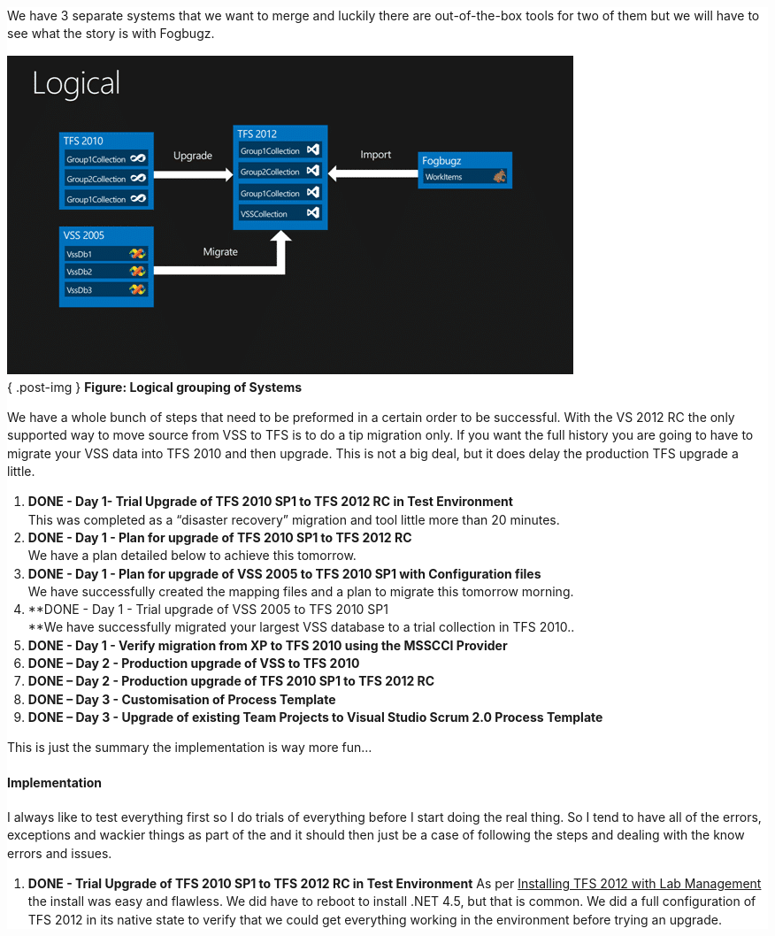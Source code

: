 We have 3 separate systems that we want to merge and luckily there are out-of-the-box tools for two of them but we will have to see what the story is with Fogbugz.

[![Logical grouping of Systems](images/image_thumb49-2-2.png "Logical grouping of Systems")](http://blog.hinshelwood.com/files/2012/06/image67.png)  
{ .post-img }
**Figure: Logical grouping of Systems**

We have a whole bunch of steps that need to be preformed in a certain order to be successful. With the VS 2012 RC the only supported way to move source from VSS to TFS is to do a tip migration only. If you want the full history you are going to have to migrate your VSS data into TFS 2010 and then upgrade. This is not a big deal, but it does delay the production TFS upgrade a little.

1. **DONE - Day 1- Trial Upgrade of TFS 2010 SP1 to TFS 2012 RC in Test Environment**  
   This was completed as a “disaster recovery” migration and tool little more than 20 minutes.
2. **DONE - Day 1 - Plan for upgrade of TFS 2010 SP1 to TFS 2012 RC**  
   We have a plan detailed below to achieve this tomorrow.
3. **DONE - Day 1 - Plan for upgrade of VSS 2005 to TFS 2010 SP1 with Configuration files**   
   We have successfully created the mapping files and a plan to migrate this tomorrow morning.
4. **DONE - Day 1 - Trial upgrade of VSS 2005 to TFS 2010 SP1  
   **We have successfully migrated your largest VSS database to a trial collection in TFS 2010..
5. **DONE - Day 1 - Verify migration from XP to TFS 2010 using the MSSCCI Provider**
6. **DONE – Day 2 - Production upgrade of VSS to TFS 2010**
7. **DONE – Day 2 - Production upgrade of TFS 2010 SP1 to TFS 2012 RC**
8. **DONE – Day 3 - Customisation of Process Template**
9. **DONE – Day 3 - Upgrade of existing Team Projects to Visual Studio Scrum 2.0 Process Template**

This is just the summary the implementation is way more fun…

#### Implementation

I always like to test everything first so I do trials of everything before I start doing the real thing. So I tend to have all of the errors, exceptions and wackier things as part of the and it should then just be a case of following the steps and dealing with the know errors and issues.

1.  **DONE - Trial Upgrade of TFS 2010 SP1 to TFS 2012 RC in Test Environment**
    As per [Installing TFS 2012 with Lab Management](http://blog.hinshelwood.com/installing-tfs-2012-with-lab-management-2012/) the install was easy and flawless. We did have to reboot to install .NET 4.5, but that is common. We did a full configuration of TFS 2012 in its native state to verify that we could get everything working in the environment before trying an upgrade.
